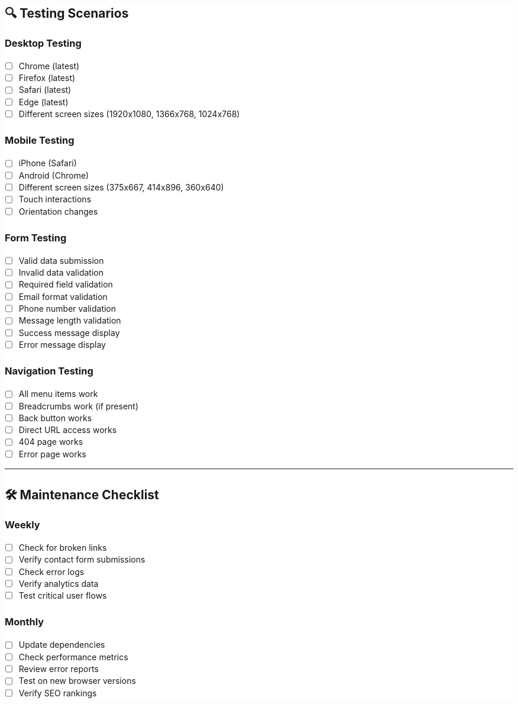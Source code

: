 
## 🔍 **Testing Scenarios**

### **Desktop Testing**
- [ ] Chrome (latest)
- [ ] Firefox (latest)
- [ ] Safari (latest)
- [ ] Edge (latest)
- [ ] Different screen sizes (1920x1080, 1366x768, 1024x768)

### **Mobile Testing**
- [ ] iPhone (Safari)
- [ ] Android (Chrome)
- [ ] Different screen sizes (375x667, 414x896, 360x640)
- [ ] Touch interactions
- [ ] Orientation changes

### **Form Testing**
- [ ] Valid data submission
- [ ] Invalid data validation
- [ ] Required field validation
- [ ] Email format validation
- [ ] Phone number validation
- [ ] Message length validation
- [ ] Success message display
- [ ] Error message display

### **Navigation Testing**
- [ ] All menu items work
- [ ] Breadcrumbs work (if present)
- [ ] Back button works
- [ ] Direct URL access works
- [ ] 404 page works
- [ ] Error page works

---

## 🛠️ **Maintenance Checklist**

### **Weekly**
- [ ] Check for broken links
- [ ] Verify contact form submissions
- [ ] Check error logs
- [ ] Verify analytics data
- [ ] Test critical user flows

### **Monthly**
- [ ] Update dependencies
- [ ] Check performance metrics
- [ ] Review error reports
- [ ] Test on new browser versions
- [ ] Verify SEO rankings
